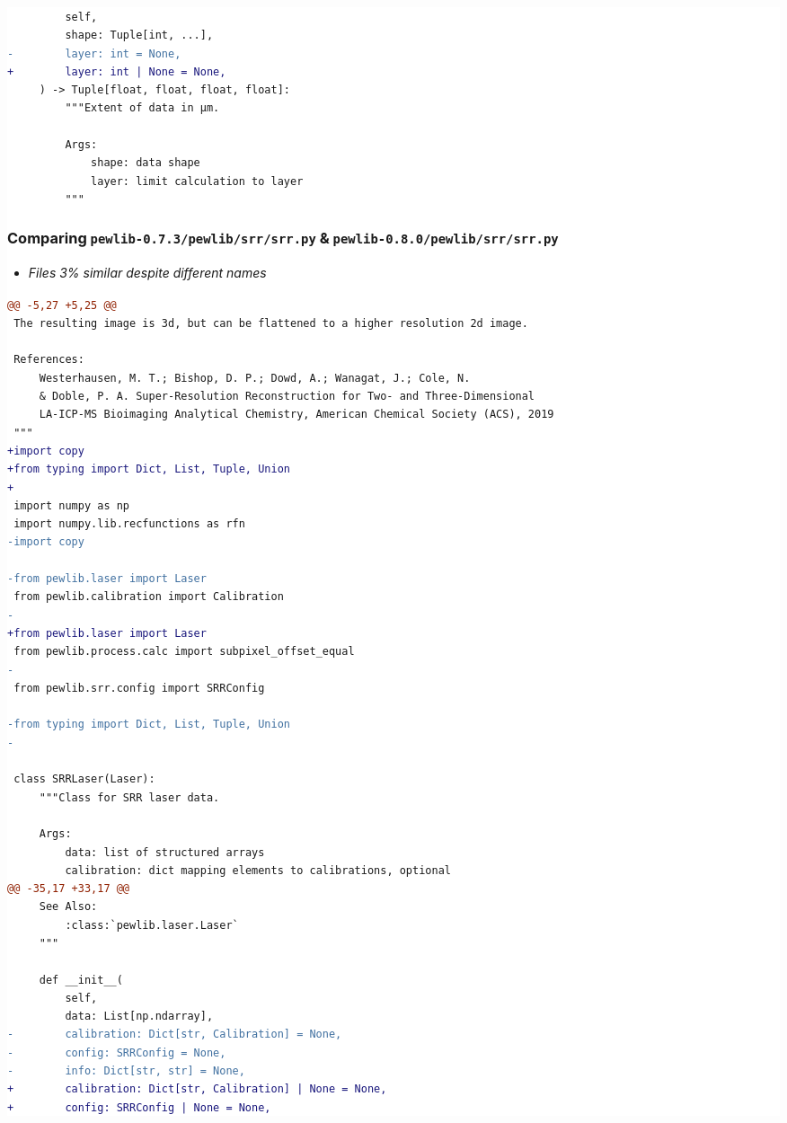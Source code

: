 ```diff
         self,
         shape: Tuple[int, ...],
-        layer: int = None,
+        layer: int | None = None,
     ) -> Tuple[float, float, float, float]:
         """Extent of data in μm.
 
         Args:
             shape: data shape
             layer: limit calculation to layer
         """
```

### Comparing `pewlib-0.7.3/pewlib/srr/srr.py` & `pewlib-0.8.0/pewlib/srr/srr.py`

 * *Files 3% similar despite different names*

```diff
@@ -5,27 +5,25 @@
 The resulting image is 3d, but can be flattened to a higher resolution 2d image.
 
 References:
     Westerhausen, M. T.; Bishop, D. P.; Dowd, A.; Wanagat, J.; Cole, N.
     & Doble, P. A. Super-Resolution Reconstruction for Two- and Three-Dimensional
     LA-ICP-MS Bioimaging Analytical Chemistry, American Chemical Society (ACS), 2019
 """
+import copy
+from typing import Dict, List, Tuple, Union
+
 import numpy as np
 import numpy.lib.recfunctions as rfn
-import copy
 
-from pewlib.laser import Laser
 from pewlib.calibration import Calibration
-
+from pewlib.laser import Laser
 from pewlib.process.calc import subpixel_offset_equal
-
 from pewlib.srr.config import SRRConfig
 
-from typing import Dict, List, Tuple, Union
-
 
 class SRRLaser(Laser):
     """Class for SRR laser data.
 
     Args:
         data: list of structured arrays
         calibration: dict mapping elements to calibrations, optional
@@ -35,17 +33,17 @@
     See Also:
         :class:`pewlib.laser.Laser`
     """
 
     def __init__(
         self,
         data: List[np.ndarray],
-        calibration: Dict[str, Calibration] = None,
-        config: SRRConfig = None,
-        info: Dict[str, str] = None,
+        calibration: Dict[str, Calibration] | None = None,
+        config: SRRConfig | None = None,
```